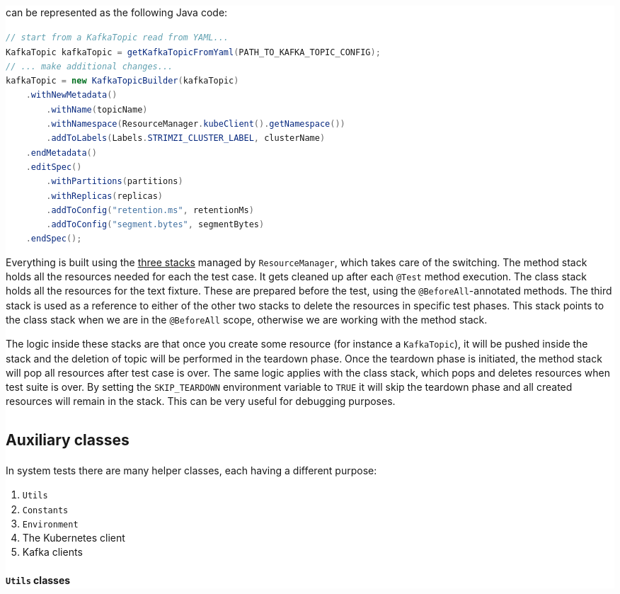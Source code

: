 can be represented as the following Java code:

```java
// start from a KafkaTopic read from YAML...
KafkaTopic kafkaTopic = getKafkaTopicFromYaml(PATH_TO_KAFKA_TOPIC_CONFIG); 
// ... make additional changes...
kafkaTopic = new KafkaTopicBuilder(kafkaTopic)
    .withNewMetadata()
        .withName(topicName)
        .withNamespace(ResourceManager.kubeClient().getNamespace())
        .addToLabels(Labels.STRIMZI_CLUSTER_LABEL, clusterName)
    .endMetadata()
    .editSpec()
        .withPartitions(partitions)
        .withReplicas(replicas)
        .addToConfig("retention.ms", retentionMs)
        .addToConfig("segment.bytes", segmentBytes)
    .endSpec();
```

Everything is built using the [three stacks](https://github.com/strimzi/strimzi-kafka-operator/blob/master/systemtest/src/main/java/io/strimzi/systemtest/resources/ResourceManager.java#L77-L79) managed by `ResourceManager`, which takes care of the switching. 
The method stack holds all the resources needed for each the test case. 
It gets cleaned up after each `@Test` method execution.
The class stack holds all the resources for the text fixture.
These are prepared before the test, using the `@BeforeAll`-annotated methods.
The third stack is used as a reference to either of the other two stacks to delete the resources in specific test phases.
This stack points to the class stack when we are in the `@BeforeAll` scope, otherwise we are working with the method stack.

The logic inside these stacks are that once you create some resource (for instance a `KafkaTopic`),
it will be pushed inside the stack and the deletion of topic will be performed in the teardown phase. 
Once the teardown phase is initiated, the method stack will pop all resources after test case is over. 
The same logic applies with the class stack, which pops and deletes resources when test suite is over. 
By setting the `SKIP_TEARDOWN` environment variable to `TRUE` it will skip the teardown phase and all created resources will remain in the stack.
This can be very useful for debugging purposes.

## Auxiliary classes

In system tests there are many helper classes, each having a different purpose:

1. `Utils`
2. `Constants`
3. `Environment`
4. The Kubernetes client
5. Kafka clients

#### `Utils` classes
